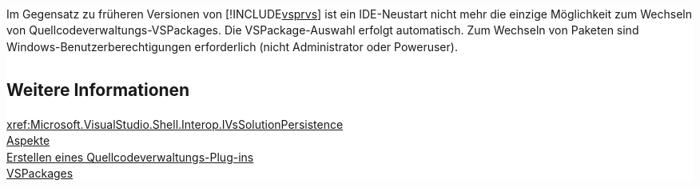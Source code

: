   Im Gegensatz zu früheren Versionen von [!INCLUDE[vsprvs](../../includes/vsprvs-md.md)] ist ein IDE-Neustart nicht mehr die einzige Möglichkeit zum Wechseln von Quellcodeverwaltungs-VSPackages. Die VSPackage-Auswahl erfolgt automatisch. Zum Wechseln von Paketen sind Windows-Benutzerberechtigungen erforderlich (nicht Administrator oder Poweruser).  
  
## <a name="see-also"></a>Weitere Informationen  
 <xref:Microsoft.VisualStudio.Shell.Interop.IVsSolutionPersistence>   
 [Aspekte](../../extensibility/internals/source-control-vspackage-features.md)   
 [Erstellen eines Quellcodeverwaltungs-Plug-ins](../../extensibility/internals/creating-a-source-control-plug-in.md)   
 [VSPackages](../../extensibility/internals/vspackages.md)
